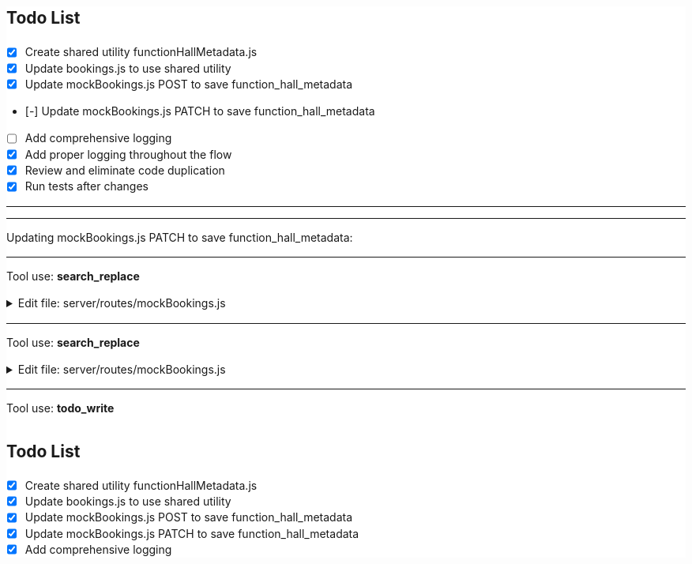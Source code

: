 ## Todo List

- [x] Create shared utility functionHallMetadata.js
- [x] Update bookings.js to use shared utility
- [x] Update mockBookings.js POST to save function_hall_metadata
- [-] Update mockBookings.js PATCH to save function_hall_metadata
- [ ] Add comprehensive logging
- [x] Add proper logging throughout the flow
- [x] Review and eliminate code duplication
- [x] Run tests after changes

---



---

Updating mockBookings.js PATCH to save function_hall_metadata:


---

Tool use: **search_replace**


<details><summary>Edit file: server/routes/mockBookings.js</summary></details>

---

Tool use: **search_replace**


<details><summary>Edit file: server/routes/mockBookings.js</summary></details>

---

Tool use: **todo_write**

## Todo List

- [x] Create shared utility functionHallMetadata.js
- [x] Update bookings.js to use shared utility
- [x] Update mockBookings.js POST to save function_hall_metadata
- [x] Update mockBookings.js PATCH to save function_hall_metadata
- [x] Add comprehensive logging
